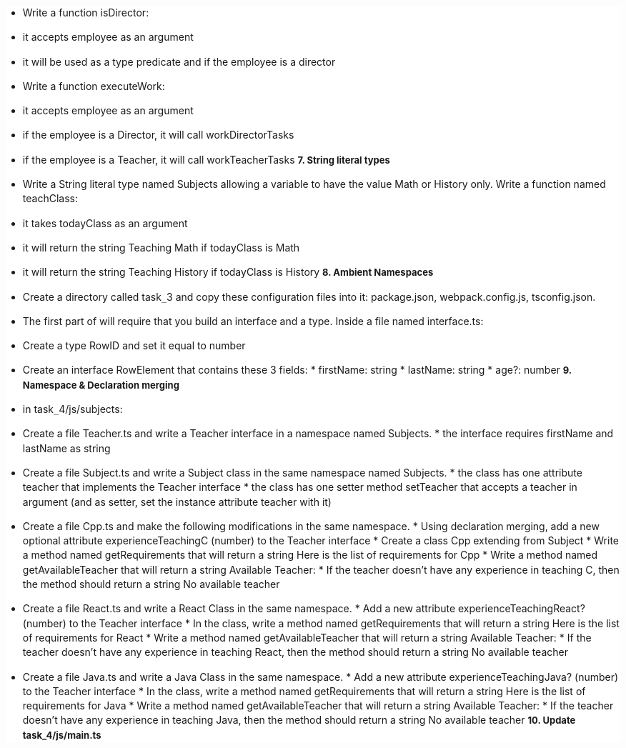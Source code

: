   * Write a function isDirector:

   * it accepts employee as an argument
   * it will be used as a type predicate and if the employee is a director
  * Write a function executeWork:

   * it accepts employee as an argument
   * if the employee is a Director, it will call workDirectorTasks
   * if the employee is a Teacher, it will call workTeacherTasks
<font size=2> **7. String literal types** </font>

  * Write a String literal type named Subjects allowing a variable to have the value Math or History only. Write a function named teachClass:

   * it takes todayClass as an argument
   * it will return the string Teaching Math if todayClass is Math
   * it will return the string Teaching History if todayClass is History
<font size=2> **8. Ambient Namespaces** </font>

  * Create a directory called task`_`3 and copy these configuration files into it: package.json, webpack.config.js, tsconfig.json.

   * The first part of will require that you build an interface and a type. Inside a file named interface.ts:

   * Create a type RowID and set it equal to number
   * Create an interface RowElement that contains these 3 fields:
    * firstName: string
    * lastName: string
    * age?: number
<font size=2> **9. Namespace & Declaration merging** </font>

  * in task`_`4/js/subjects:

   * Create a file Teacher.ts and write a Teacher interface in a namespace named Subjects.
    * the interface requires firstName and lastName as string
   * Create a file Subject.ts and write a Subject class in the same namespace named Subjects.
    * the class has one attribute teacher that implements the Teacher interface
    * the class has one setter method setTeacher that accepts a teacher in argument (and as setter, set the instance attribute teacher with it)
   * Create a file Cpp.ts and make the following modifications in the same namespace.
    * Using declaration merging, add a new optional attribute experienceTeachingC (number) to the Teacher interface
    * Create a class Cpp extending from Subject
    * Write a method named getRequirements that will return a string Here is the list of requirements for Cpp
    * Write a method named getAvailableTeacher that will return a string Available Teacher: <first name of teacher>
    * If the teacher doesn’t have any experience in teaching C, then the method should return a string No available teacher
   * Create a file React.ts and write a React Class in the same namespace.
    * Add a new attribute experienceTeachingReact? (number) to the Teacher interface
    * In the class, write a method named getRequirements that will return a string Here is the list of requirements for React
    * Write a method named getAvailableTeacher that will return a string Available Teacher: <first name of teacher>
    * If the teacher doesn’t have any experience in teaching React, then the method should return a string No available teacher
   * Create a file Java.ts and write a Java Class in the same namespace.
    * Add a new attribute experienceTeachingJava? (number) to the Teacher interface
    * In the class, write a method named getRequirements that will return a string Here is the list of requirements for Java
    * Write a method named getAvailableTeacher that will return a string Available Teacher: <first name of teacher>
    * If the teacher doesn’t have any experience in teaching Java, then the method should return a string No available teacher
<font size=2> **10. Update task_4/js/main.ts** </font>
